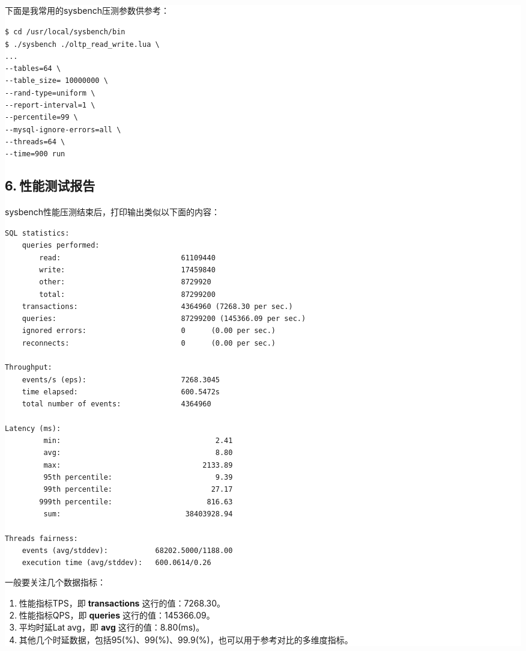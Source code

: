 下面是我常用的sysbench压测参数供参考：
```
$ cd /usr/local/sysbench/bin
$ ./sysbench ./oltp_read_write.lua \
...
--tables=64 \
--table_size= 10000000 \
--rand-type=uniform \
--report-interval=1 \
--percentile=99 \
--mysql-ignore-errors=all \
--threads=64 \
--time=900 run
```

## 6. 性能测试报告

sysbench性能压测结束后，打印输出类似以下面的内容：

```
SQL statistics:
    queries performed:
        read:                            61109440
        write:                           17459840
        other:                           8729920
        total:                           87299200
    transactions:                        4364960 (7268.30 per sec.)
    queries:                             87299200 (145366.09 per sec.)
    ignored errors:                      0      (0.00 per sec.)
    reconnects:                          0      (0.00 per sec.)

Throughput:
    events/s (eps):                      7268.3045
    time elapsed:                        600.5472s
    total number of events:              4364960

Latency (ms):
         min:                                    2.41
         avg:                                    8.80
         max:                                 2133.89
         95th percentile:                        9.39
         99th percentile:                       27.17
        999th percentile:                      816.63
         sum:                             38403928.94

Threads fairness:
    events (avg/stddev):           68202.5000/1188.00
    execution time (avg/stddev):   600.0614/0.26
```
一般要关注几个数据指标：
1. 性能指标TPS，即 **transactions** 这行的值：7268.30。
1. 性能指标QPS，即 **queries** 这行的值：145366.09。
1. 平均时延Lat avg，即 **avg** 这行的值：8.80(ms)。
1. 其他几个时延数据，包括95(%)、99(%)、99.9(%)，也可以用于参考对比的多维度指标。

